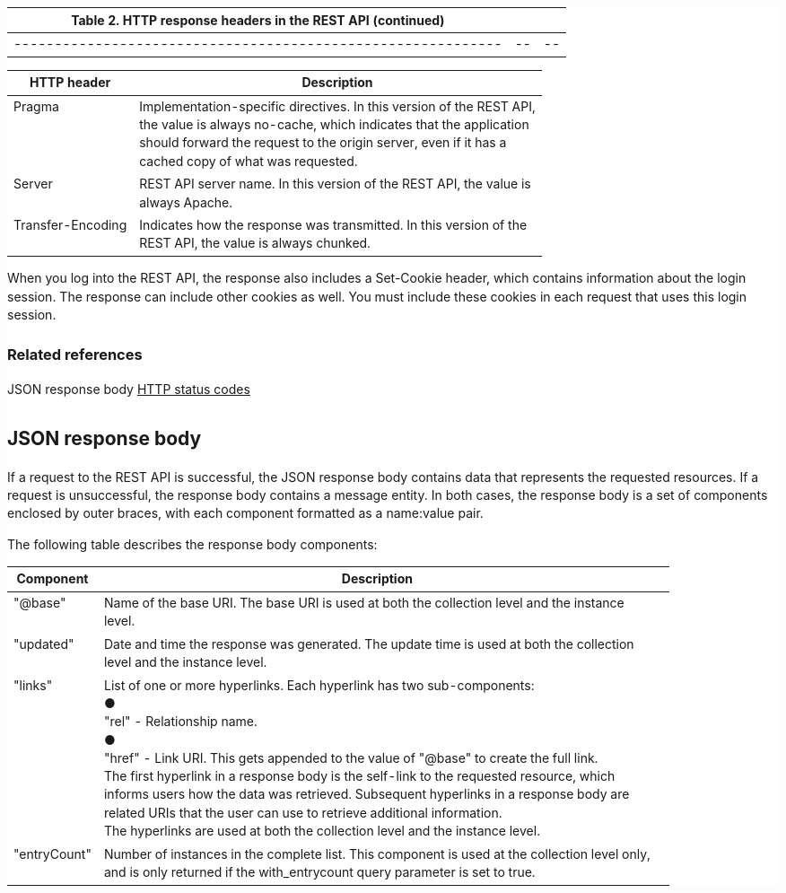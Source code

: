 | Table 2. HTTP response headers in the REST API (continued) |  |  |
|------------------------------------------------------------|--|--|
|------------------------------------------------------------|--|--|

| HTTP header       | Description                                                                                                                                                                                                                                           |
|-------------------|-------------------------------------------------------------------------------------------------------------------------------------------------------------------------------------------------------------------------------------------------------|
| Pragma            | Implementation-specific directives. In this version of the REST API,<br>the value is always no-cache, which indicates that the application<br>should forward the request to the origin server, even if it has a<br>cached copy of what was requested. |
| Server            | REST API server name. In this version of the REST API, the value is<br>always Apache.                                                                                                                                                                 |
| Transfer-Encoding | Indicates how the response was transmitted. In this version of the<br>REST API, the value is always chunked.                                                                                                                                          |

When you log into the REST API, the response also includes a Set-Cookie header, which contains information about the login session. The response can include other cookies as well. You must include these cookies in each request that uses this login session.

### **Related references**

JSON response body [HTTP status codes](#page-20-0)

## **JSON response body**

If a request to the REST API is successful, the JSON response body contains data that represents the requested resources. If a request is unsuccessful, the response body contains a message entity. In both cases, the response body is a set of components enclosed by outer braces, with each component formatted as a name:value pair.

The following table describes the response body components:

| Component    | Description                                                                                                                                                                                                                                                                                                                                                                                                                                                                                                                                              |  |
|--------------|----------------------------------------------------------------------------------------------------------------------------------------------------------------------------------------------------------------------------------------------------------------------------------------------------------------------------------------------------------------------------------------------------------------------------------------------------------------------------------------------------------------------------------------------------------|--|
| "@base"      | Name of the base URI. The base URI is used at both the collection level and the instance<br>level.                                                                                                                                                                                                                                                                                                                                                                                                                                                       |  |
| "updated"    | Date and time the response was generated. The update time is used at both the collection<br>level and the instance level.                                                                                                                                                                                                                                                                                                                                                                                                                                |  |
| "links"      | List of one or more hyperlinks. Each hyperlink has two sub-components:<br>●<br>"rel" - Relationship name.<br>●<br>"href" - Link URI. This gets appended to the value of "@base" to create the full link.<br>The first hyperlink in a response body is the self-link to the requested resource, which<br>informs users how the data was retrieved. Subsequent hyperlinks in a response body are<br>related URIs that the user can use to retrieve additional information.<br>The hyperlinks are used at both the collection level and the instance level. |  |
| "entryCount" | Number of instances in the complete list. This component is used at the collection level only,<br>and is only returned if the with_entrycount query parameter is set to true.                                                                                                                                                                                                                                                                                                                                                                            |  |